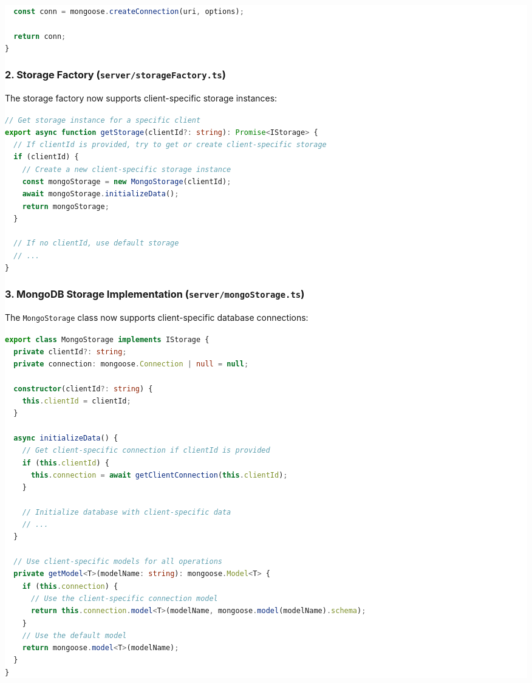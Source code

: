 ```typescript
  const conn = mongoose.createConnection(uri, options);
  
  return conn;
}
```

### 2. Storage Factory (`server/storageFactory.ts`)

The storage factory now supports client-specific storage instances:

```typescript
// Get storage instance for a specific client
export async function getStorage(clientId?: string): Promise<IStorage> {
  // If clientId is provided, try to get or create client-specific storage
  if (clientId) {
    // Create a new client-specific storage instance
    const mongoStorage = new MongoStorage(clientId);
    await mongoStorage.initializeData();
    return mongoStorage;
  }
  
  // If no clientId, use default storage
  // ...
}
```

### 3. MongoDB Storage Implementation (`server/mongoStorage.ts`)

The `MongoStorage` class now supports client-specific database connections:

```typescript
export class MongoStorage implements IStorage {
  private clientId?: string;
  private connection: mongoose.Connection | null = null;

  constructor(clientId?: string) {
    this.clientId = clientId;
  }

  async initializeData() {
    // Get client-specific connection if clientId is provided
    if (this.clientId) {
      this.connection = await getClientConnection(this.clientId);
    }
    
    // Initialize database with client-specific data
    // ...
  }

  // Use client-specific models for all operations
  private getModel<T>(modelName: string): mongoose.Model<T> {
    if (this.connection) {
      // Use the client-specific connection model
      return this.connection.model<T>(modelName, mongoose.model(modelName).schema);
    }
    // Use the default model
    return mongoose.model<T>(modelName);
  }
}
```
